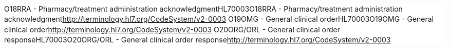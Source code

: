 <tr><td>O18</td><td>RRA - Pharmacy/treatment administration acknowledgment</td><td style='border-right: 2px'>HL70003</td><td style='border-right: 2px'></td><td style='border-right: 2px'></td><td style='border-right: 2px'></td><td>O18</td><td style='border-right: 2px'></td><td>RRA - Pharmacy/treatment administration acknowledgment</td><td><a href='https://hl7.org/fhir/R4/v2/0003/index.html'>http://terminology.hl7.org/CodeSystem/v2-0003</a></td><td style='border-right: 2px'></td></tr>
<tr><td>O19</td><td>OMG - General clinical order</td><td style='border-right: 2px'>HL70003</td><td style='border-right: 2px'></td><td style='border-right: 2px'></td><td style='border-right: 2px'></td><td>O19</td><td style='border-right: 2px'></td><td>OMG - General clinical order</td><td><a href='https://hl7.org/fhir/R4/v2/0003/index.html'>http://terminology.hl7.org/CodeSystem/v2-0003</a></td><td style='border-right: 2px'></td></tr>
<tr><td>O20</td><td>ORG/ORL - General clinical order response</td><td style='border-right: 2px'>HL70003</td><td style='border-right: 2px'></td><td style='border-right: 2px'></td><td style='border-right: 2px'></td><td>O20</td><td style='border-right: 2px'></td><td>ORG/ORL - General clinical order response</td><td><a href='https://hl7.org/fhir/R4/v2/0003/index.html'>http://terminology.hl7.org/CodeSystem/v2-0003</a></td><td style='border-right: 2px'></td></tr>

